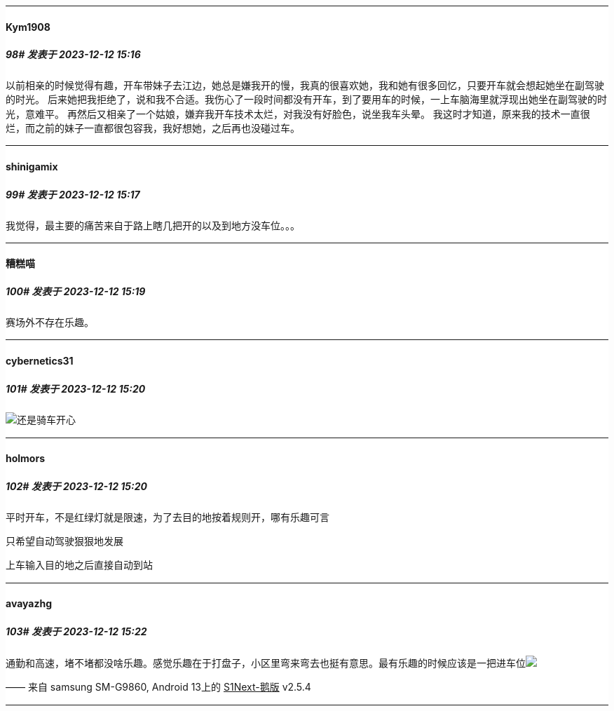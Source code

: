 
*****

####  Kym1908  
##### 98#       发表于 2023-12-12 15:16

以前相亲的时候觉得有趣，开车带妹子去江边，她总是嫌我开的慢，我真的很喜欢她，我和她有很多回忆，只要开车就会想起她坐在副驾驶的时光。
后来她把我拒绝了，说和我不合适。我伤心了一段时间都没有开车，到了要用车的时候，一上车脑海里就浮现出她坐在副驾驶的时光，意难平。
再然后又相亲了一个姑娘，嫌弃我开车技术太烂，对我没有好脸色，说坐我车头晕。
我这时才知道，原来我的技术一直很烂，而之前的妹子一直都很包容我，我好想她，之后再也没碰过车。

*****

####  shinigamix  
##### 99#       发表于 2023-12-12 15:17

我觉得，最主要的痛苦来自于路上瞎几把开的以及到地方没车位。。。

*****

####  糟糕喵  
##### 100#       发表于 2023-12-12 15:19

赛场外不存在乐趣。

*****

####  cybernetics31  
##### 101#       发表于 2023-12-12 15:20

<img src="https://static.saraba1st.com/image/smiley/face2017/037.png" referrerpolicy="no-referrer">还是骑车开心

*****

####  holmors  
##### 102#       发表于 2023-12-12 15:20

平时开车，不是红绿灯就是限速，为了去目的地按着规则开，哪有乐趣可言

只希望自动驾驶狠狠地发展

上车输入目的地之后直接自动到站

*****

####  avayazhg  
##### 103#       发表于 2023-12-12 15:22

通勤和高速，堵不堵都没啥乐趣。感觉乐趣在于打盘子，小区里弯来弯去也挺有意思。最有乐趣的时候应该是一把进车位<img src="https://static.saraba1st.com/image/smiley/face2017/037.png" referrerpolicy="no-referrer">

—— 来自 samsung SM-G9860, Android 13上的 [S1Next-鹅版](https://github.com/ykrank/S1-Next/releases) v2.5.4


*****
